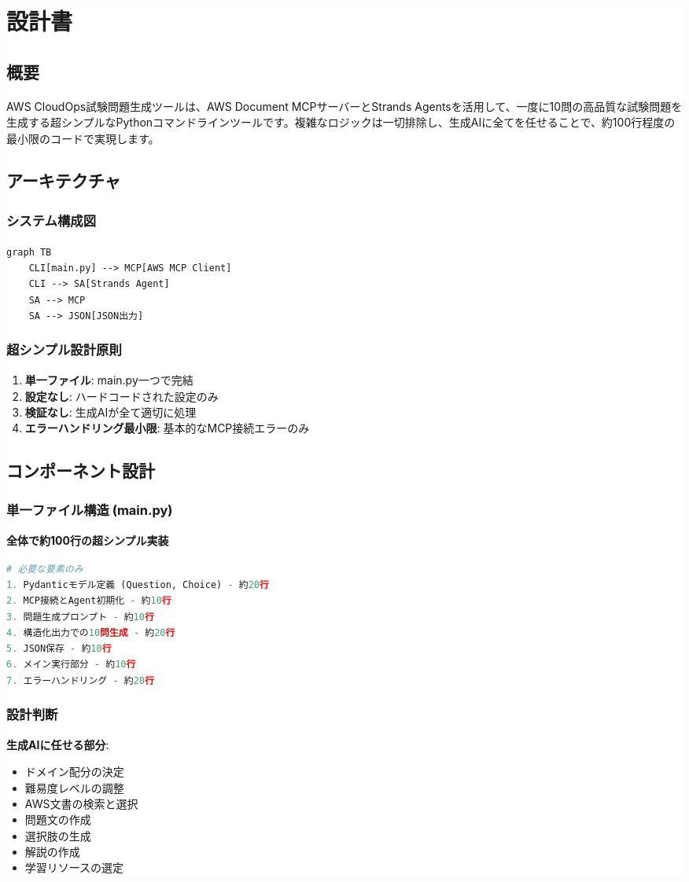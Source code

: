 # 設計書

## 概要

AWS CloudOps試験問題生成ツールは、AWS Document MCPサーバーとStrands Agentsを活用して、一度に10問の高品質な試験問題を生成する超シンプルなPythonコマンドラインツールです。複雑なロジックは一切排除し、生成AIに全てを任せることで、約100行程度の最小限のコードで実現します。

## アーキテクチャ

### システム構成図

```mermaid
graph TB
    CLI[main.py] --> MCP[AWS MCP Client]
    CLI --> SA[Strands Agent]
    SA --> MCP
    SA --> JSON[JSON出力]
```

### 超シンプル設計原則

1. **単一ファイル**: main.py一つで完結
2. **設定なし**: ハードコードされた設定のみ
3. **検証なし**: 生成AIが全て適切に処理
4. **エラーハンドリング最小限**: 基本的なMCP接続エラーのみ

## コンポーネント設計

### 単一ファイル構造 (main.py)

**全体で約100行の超シンプル実装**

```python
# 必要な要素のみ
1. Pydanticモデル定義 (Question, Choice) - 約20行
2. MCP接続とAgent初期化 - 約10行  
3. 問題生成プロンプト - 約10行
4. 構造化出力での10問生成 - 約20行
5. JSON保存 - 約10行
6. メイン実行部分 - 約10行
7. エラーハンドリング - 約20行
```

### 設計判断

**生成AIに任せる部分**:
- ドメイン配分の決定
- 難易度レベルの調整
- AWS文書の検索と選択
- 問題文の作成
- 選択肢の生成
- 解説の作成
- 学習リソースの選定
